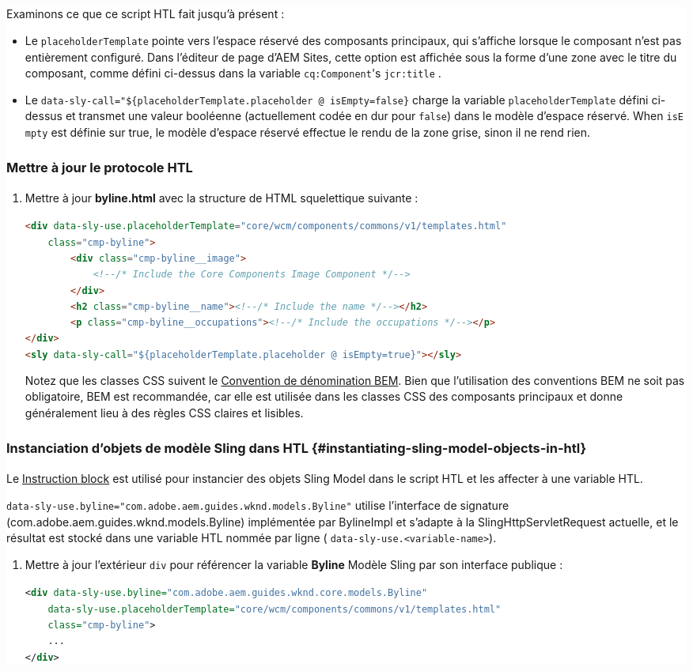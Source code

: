 Examinons ce que ce script HTL fait jusqu’à présent :

* Le `placeholderTemplate` pointe vers l’espace réservé des composants principaux, qui s’affiche lorsque le composant n’est pas entièrement configuré. Dans l’éditeur de page d’AEM Sites, cette option est affichée sous la forme d’une zone avec le titre du composant, comme défini ci-dessus dans la variable `cq:Component`&#39;s  `jcr:title` .

* Le `data-sly-call="${placeholderTemplate.placeholder @ isEmpty=false}` charge la variable `placeholderTemplate` défini ci-dessus et transmet une valeur booléenne (actuellement codée en dur pour `false`) dans le modèle d’espace réservé. When `isEmpty` est définie sur true, le modèle d’espace réservé effectue le rendu de la zone grise, sinon il ne rend rien.

### Mettre à jour le protocole HTL

1. Mettre à jour **byline.html** avec la structure de HTML squelettique suivante :

   ```html
   <div data-sly-use.placeholderTemplate="core/wcm/components/commons/v1/templates.html"
       class="cmp-byline">
           <div class="cmp-byline__image">
               <!--/* Include the Core Components Image Component */-->
           </div>
           <h2 class="cmp-byline__name"><!--/* Include the name */--></h2>
           <p class="cmp-byline__occupations"><!--/* Include the occupations */--></p>
   </div>
   <sly data-sly-call="${placeholderTemplate.placeholder @ isEmpty=true}"></sly>
   ```

   Notez que les classes CSS suivent le [Convention de dénomination BEM](https://getbem.com/naming/). Bien que l’utilisation des conventions BEM ne soit pas obligatoire, BEM est recommandée, car elle est utilisée dans les classes CSS des composants principaux et donne généralement lieu à des règles CSS claires et lisibles.

### Instanciation d’objets de modèle Sling dans HTL {#instantiating-sling-model-objects-in-htl}

Le [Instruction block](https://github.com/adobe/htl-spec/blob/master/SPECIFICATION.md#221-use) est utilisé pour instancier des objets Sling Model dans le script HTL et les affecter à une variable HTL.

`data-sly-use.byline="com.adobe.aem.guides.wknd.models.Byline"` utilise l’interface de signature (com.adobe.aem.guides.wknd.models.Byline) implémentée par BylineImpl et s’adapte à la SlingHttpServletRequest actuelle, et le résultat est stocké dans une variable HTL nommée par ligne ( `data-sly-use.<variable-name>`).

1. Mettre à jour l’extérieur `div` pour référencer la variable **Byline** Modèle Sling par son interface publique :

   ```xml
   <div data-sly-use.byline="com.adobe.aem.guides.wknd.core.models.Byline"
       data-sly-use.placeholderTemplate="core/wcm/components/commons/v1/templates.html"
       class="cmp-byline">
       ...
   </div>
   ```
